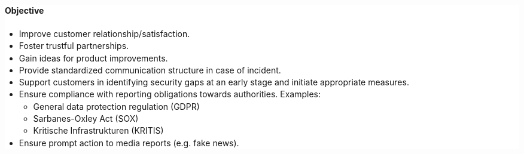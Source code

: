 #### Objective

- Improve customer relationship/satisfaction.
- Foster trustful partnerships.
- Gain ideas for product improvements.
- Provide standardized communication structure in case of incident.
- Support customers in identifying security gaps at an early stage and initiate appropriate measures.
- Ensure compliance with reporting obligations towards authorities. Examples:
  - General data protection regulation (GDPR)
  - Sarbanes-Oxley Act (SOX)
  - Kritische Infrastrukturen (KRITIS)
- Ensure prompt action to media reports (e.g. fake news).
